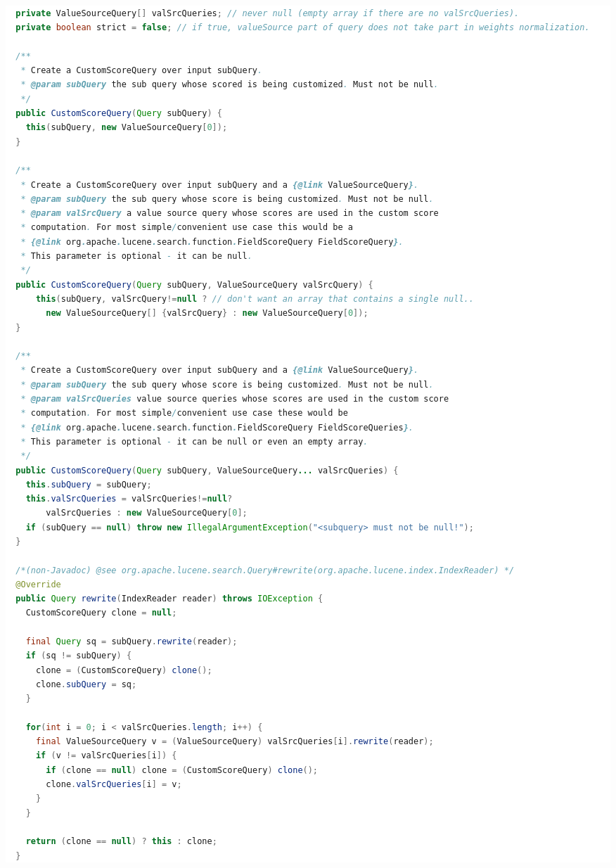 ```java
  private ValueSourceQuery[] valSrcQueries; // never null (empty array if there are no valSrcQueries).
  private boolean strict = false; // if true, valueSource part of query does not take part in weights normalization.  
  
  /**
   * Create a CustomScoreQuery over input subQuery.
   * @param subQuery the sub query whose scored is being customized. Must not be null. 
   */
  public CustomScoreQuery(Query subQuery) {
    this(subQuery, new ValueSourceQuery[0]);
  }

  /**
   * Create a CustomScoreQuery over input subQuery and a {@link ValueSourceQuery}.
   * @param subQuery the sub query whose score is being customized. Must not be null.
   * @param valSrcQuery a value source query whose scores are used in the custom score
   * computation. For most simple/convenient use case this would be a 
   * {@link org.apache.lucene.search.function.FieldScoreQuery FieldScoreQuery}.
   * This parameter is optional - it can be null.
   */
  public CustomScoreQuery(Query subQuery, ValueSourceQuery valSrcQuery) {
	  this(subQuery, valSrcQuery!=null ? // don't want an array that contains a single null.. 
        new ValueSourceQuery[] {valSrcQuery} : new ValueSourceQuery[0]);
  }

  /**
   * Create a CustomScoreQuery over input subQuery and a {@link ValueSourceQuery}.
   * @param subQuery the sub query whose score is being customized. Must not be null.
   * @param valSrcQueries value source queries whose scores are used in the custom score
   * computation. For most simple/convenient use case these would be 
   * {@link org.apache.lucene.search.function.FieldScoreQuery FieldScoreQueries}.
   * This parameter is optional - it can be null or even an empty array.
   */
  public CustomScoreQuery(Query subQuery, ValueSourceQuery... valSrcQueries) {
    this.subQuery = subQuery;
    this.valSrcQueries = valSrcQueries!=null?
        valSrcQueries : new ValueSourceQuery[0];
    if (subQuery == null) throw new IllegalArgumentException("<subquery> must not be null!");
  }

  /*(non-Javadoc) @see org.apache.lucene.search.Query#rewrite(org.apache.lucene.index.IndexReader) */
  @Override
  public Query rewrite(IndexReader reader) throws IOException {
    CustomScoreQuery clone = null;
    
    final Query sq = subQuery.rewrite(reader);
    if (sq != subQuery) {
      clone = (CustomScoreQuery) clone();
      clone.subQuery = sq;
    }

    for(int i = 0; i < valSrcQueries.length; i++) {
      final ValueSourceQuery v = (ValueSourceQuery) valSrcQueries[i].rewrite(reader);
      if (v != valSrcQueries[i]) {
        if (clone == null) clone = (CustomScoreQuery) clone();
        clone.valSrcQueries[i] = v;
      }
    }
    
    return (clone == null) ? this : clone;
  }
```